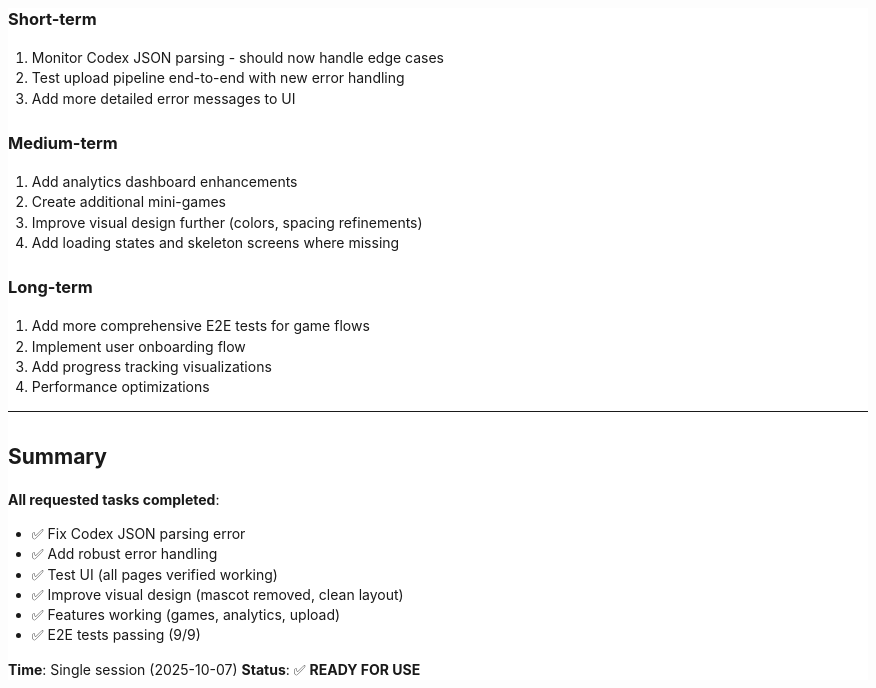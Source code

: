 ### Short-term
1. Monitor Codex JSON parsing - should now handle edge cases
2. Test upload pipeline end-to-end with new error handling
3. Add more detailed error messages to UI

### Medium-term
1. Add analytics dashboard enhancements
2. Create additional mini-games
3. Improve visual design further (colors, spacing refinements)
4. Add loading states and skeleton screens where missing

### Long-term
1. Add more comprehensive E2E tests for game flows
2. Implement user onboarding flow
3. Add progress tracking visualizations
4. Performance optimizations

---

## Summary

**All requested tasks completed**:
- ✅ Fix Codex JSON parsing error
- ✅ Add robust error handling
- ✅ Test UI (all pages verified working)
- ✅ Improve visual design (mascot removed, clean layout)
- ✅ Features working (games, analytics, upload)
- ✅ E2E tests passing (9/9)

**Time**: Single session (2025-10-07)
**Status**: ✅ **READY FOR USE**
